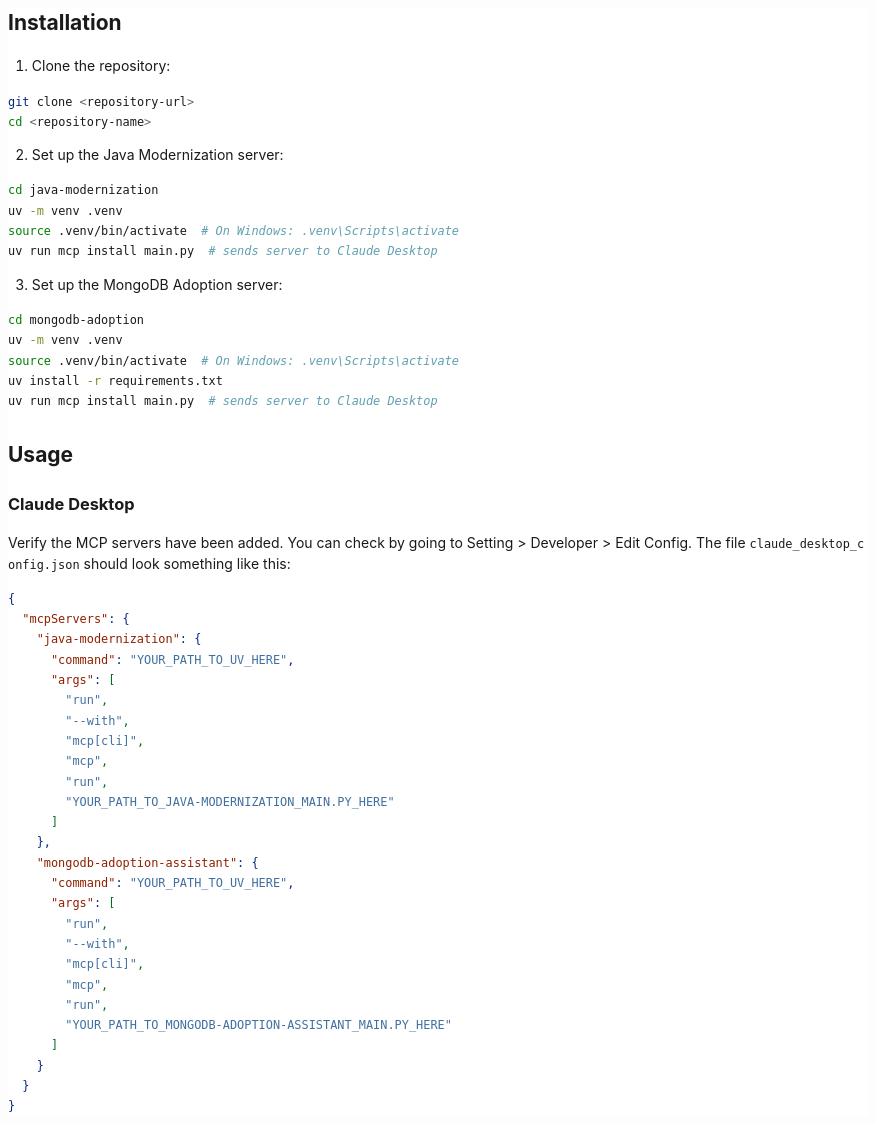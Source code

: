 ## Installation

1. Clone the repository:
```bash
git clone <repository-url>
cd <repository-name>
```

2. Set up the Java Modernization server:
```bash
cd java-modernization
uv -m venv .venv
source .venv/bin/activate  # On Windows: .venv\Scripts\activate
uv run mcp install main.py  # sends server to Claude Desktop
```

3. Set up the MongoDB Adoption server:
```bash
cd mongodb-adoption
uv -m venv .venv
source .venv/bin/activate  # On Windows: .venv\Scripts\activate
uv install -r requirements.txt
uv run mcp install main.py  # sends server to Claude Desktop
```

## Usage

### Claude Desktop

Verify the MCP servers have been added. You can check by going to Setting > Developer > Edit Config. The file `claude_desktop_config.json` should look something like this:

```json
{
  "mcpServers": {
    "java-modernization": {
      "command": "YOUR_PATH_TO_UV_HERE",
      "args": [
        "run",
        "--with",
        "mcp[cli]",
        "mcp",
        "run",
        "YOUR_PATH_TO_JAVA-MODERNIZATION_MAIN.PY_HERE"
      ]
    },
    "mongodb-adoption-assistant": {
      "command": "YOUR_PATH_TO_UV_HERE",
      "args": [
        "run",
        "--with",
        "mcp[cli]",
        "mcp",
        "run",
        "YOUR_PATH_TO_MONGODB-ADOPTION-ASSISTANT_MAIN.PY_HERE"
      ]
    }
  }
}
```
